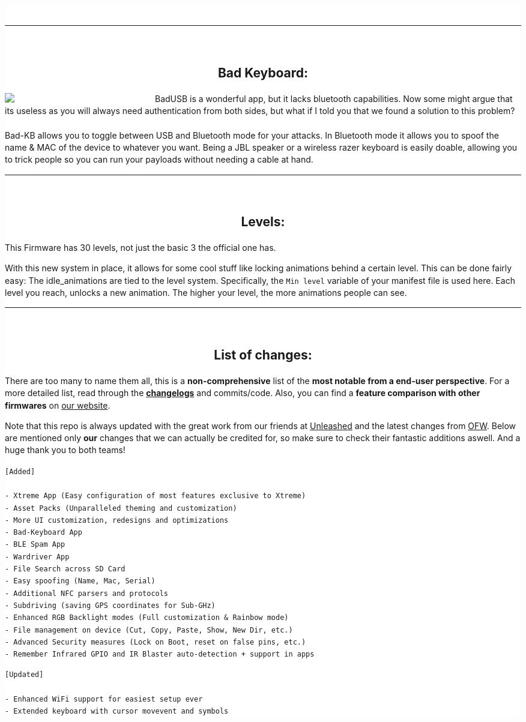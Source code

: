 <br clear="left"/>

-----
<br>
<h2 align="center">Bad Keyboard:</h2>

<img src="https://user-images.githubusercontent.com/49810075/223855940-b8ee6770-4520-4bcc-a4cc-089196cf904b.png" align="left" width="250px"/>
<! -- This fuckshit needs a captured image, but bc of blockage, i cant get one. someone do some magic plz -- !>
BadUSB is a wonderful app, but it lacks bluetooth capabilities. Now some might argue that its useless as you will always need authentication from both sides, but what if I told you that we found a solution to this problem?
<br><br>
Bad-KB allows you to toggle between USB and Bluetooth mode for your attacks. In Bluetooth mode it allows you to spoof the name & MAC of the device to whatever you want. Being a JBL speaker or a wireless razer keyboard is easily doable, allowing you to trick people so you can run your payloads without needing a cable at hand.

-----
<br>
<h2 align="center">Levels:</h2>

This Firmware has 30 levels, not just the basic 3 the official one has.

With this new system in place, it allows for some cool stuff like locking animations behind a certain level. This can be done fairly easy: The idle_animations are tied to the level system. Specifically, the `Min level` variable of your manifest file is used here. Each level you reach, unlocks a new animation. The higher your level, the more animations people can see.

-----
<br>
<h2 align="center">List of changes:</h2>

There are too many to name them all, this is a **non-comprehensive** list of the **most notable from a end-user perspective**. For a more detailed list, read through the [**changelogs**](https://github.com/Flipper-XFW/Xtreme-Firmware/releases) and commits/code. Also, you can find a **feature comparison with other firmwares** on [our website](https://flipper-xtre.me/#features).

Note that this repo is always updated with the great work from our friends at [Unleashed](https://github.com/DarkFlippers/unleashed-firmware) and the latest changes from [OFW](https://github.com/flipperdevices/flipperzero-firmware). Below are mentioned only **our** changes that we can actually be credited for, so make sure to check their fantastic additions aswell. And a huge thank you to both teams! 

```txt
[Added]

- Xtreme App (Easy configuration of most features exclusive to Xtreme)
- Asset Packs (Unparalleled theming and customization)
- More UI customization, redesigns and optimizations
- Bad-Keyboard App
- BLE Spam App
- Wardriver App
- File Search across SD Card
- Easy spoofing (Name, Mac, Serial)
- Additional NFC parsers and protocols
- Subdriving (saving GPS coordinates for Sub-GHz)
- Enhanced RGB Backlight modes (Full customization & Rainbow mode)
- File management on device (Cut, Copy, Paste, Show, New Dir, etc.)
- Advanced Security measures (Lock on Boot, reset on false pins, etc.)
- Remember Infrared GPIO and IR Blaster auto-detection + support in apps
```
```txt
[Updated]

- Enhanced WiFi support for easiest setup ever
- Extended keyboard with cursor movevent and symbols
```